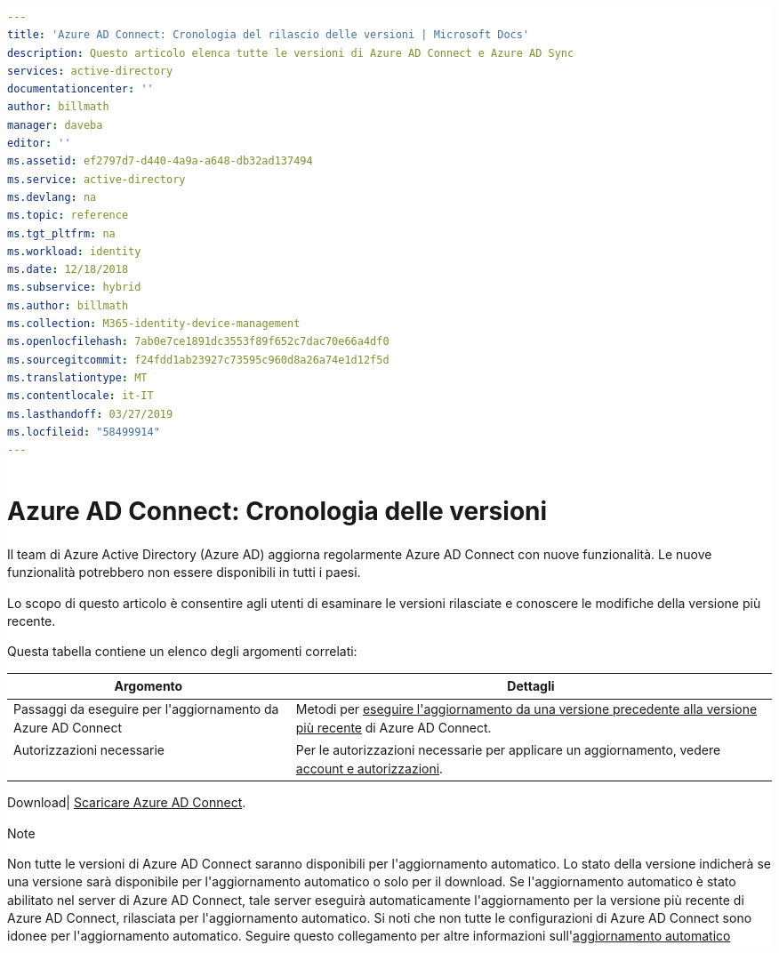 ```yaml
---
title: 'Azure AD Connect: Cronologia del rilascio delle versioni | Microsoft Docs'
description: Questo articolo elenca tutte le versioni di Azure AD Connect e Azure AD Sync
services: active-directory
documentationcenter: ''
author: billmath
manager: daveba
editor: ''
ms.assetid: ef2797d7-d440-4a9a-a648-db32ad137494
ms.service: active-directory
ms.devlang: na
ms.topic: reference
ms.tgt_pltfrm: na
ms.workload: identity
ms.date: 12/18/2018
ms.subservice: hybrid
ms.author: billmath
ms.collection: M365-identity-device-management
ms.openlocfilehash: 7ab0e7ce1891dc3553f89f652c7dac70e66a4df0
ms.sourcegitcommit: f24fdd1ab23927c73595c960d8a26a74e1d12f5d
ms.translationtype: MT
ms.contentlocale: it-IT
ms.lasthandoff: 03/27/2019
ms.locfileid: "58499914"
---
```

# <a name="azure-ad-connect-version-release-history"></a>Azure AD Connect: Cronologia delle versioni
Il team di Azure Active Directory (Azure AD) aggiorna regolarmente Azure AD Connect con nuove funzionalità. Le nuove funzionalità potrebbero non essere disponibili in tutti i paesi.


Lo scopo di questo articolo è consentire agli utenti di esaminare le versioni rilasciate e conoscere le modifiche della versione più recente.

Questa tabella contiene un elenco degli argomenti correlati:

Argomento |  Dettagli
--------- | --------- |
Passaggi da eseguire per l'aggiornamento da Azure AD Connect | Metodi per [eseguire l'aggiornamento da una versione precedente alla versione più recente](how-to-upgrade-previous-version.md) di Azure AD Connect.
Autorizzazioni necessarie | Per le autorizzazioni necessarie per applicare un aggiornamento, vedere [account e autorizzazioni](reference-connect-accounts-permissions.md#upgrade).

Download| [Scaricare Azure AD Connect](https://go.microsoft.com/fwlink/?LinkId=615771).

>[!NOTE]
>Non tutte le versioni di Azure AD Connect saranno disponibili per l'aggiornamento automatico. Lo stato della versione indicherà se una versione sarà disponibile per l'aggiornamento automatico o solo per il download. Se l'aggiornamento automatico è stato abilitato nel server di Azure AD Connect, tale server eseguirà automaticamente l'aggiornamento per la versione più recente di Azure AD Connect, rilasciata per l'aggiornamento automatico. Si noti che non tutte le configurazioni di Azure AD Connect sono idonee per l'aggiornamento automatico. Seguire questo collegamento per altre informazioni sull'[aggiornamento automatico](https://docs.microsoft.com/azure/active-directory/hybrid/how-to-connect-install-automatic-upgrade)
